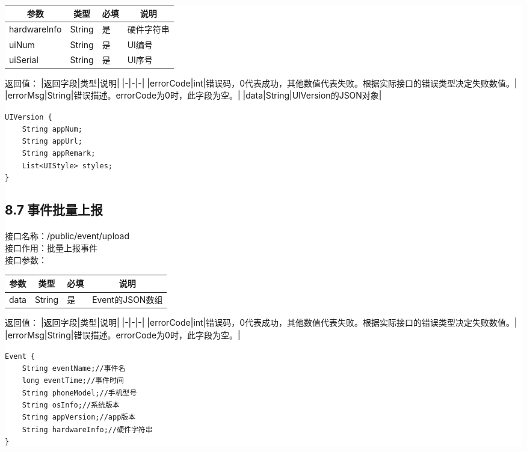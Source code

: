 |参数|类型|必填|说明| 
|-|-|-|-|
|hardwareInfo|String|是|硬件字符串|
|uiNum|String|是|UI编号|
|uiSerial|String|是|UI序号|

返回值：
|返回字段|类型|说明|
|-|-|-|
|errorCode|int|错误码，0代表成功，其他数值代表失败。根据实际接口的错误类型决定失败数值。|
|errorMsg|String|错误描述。errorCode为0时，此字段为空。|
|data|String|UIVersion的JSON对象|

```
UIVersion {
    String appNum;
    String appUrl;
    String appRemark;
    List<UIStyle> styles;
}    
```

## 8.7 事件批量上报

接口名称：/public/event/upload  
接口作用：批量上报事件  
接口参数：

|参数|类型|必填|说明| 
|-|-|-|-|
|data|String|是|Event的JSON数组|

返回值：
|返回字段|类型|说明|
|-|-|-|
|errorCode|int|错误码，0代表成功，其他数值代表失败。根据实际接口的错误类型决定失败数值。|
|errorMsg|String|错误描述。errorCode为0时，此字段为空。|

```
Event {
    String eventName;//事件名
    long eventTime;//事件时间
    String phoneModel;//手机型号
    String osInfo;//系统版本
    String appVersion;//app版本
    String hardwareInfo;//硬件字符串
}    
```
